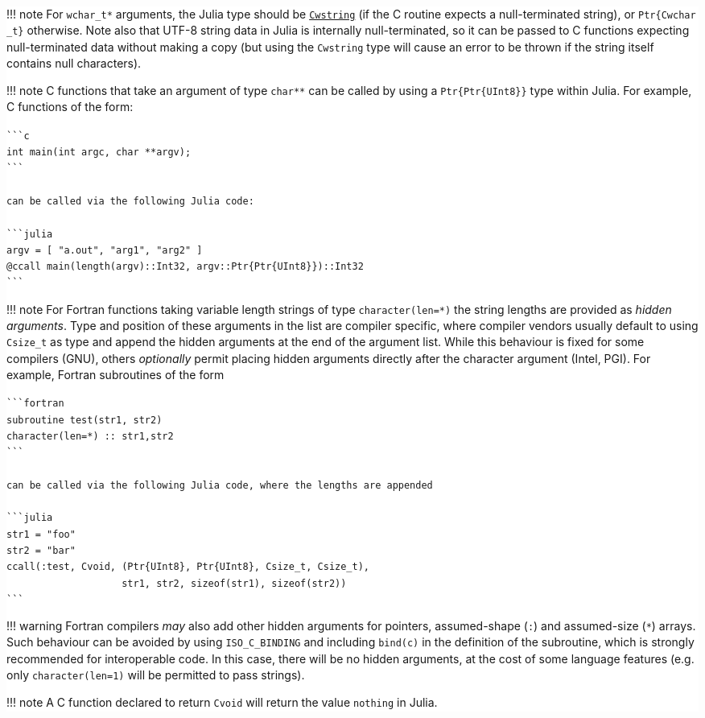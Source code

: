 !!! note
    For `wchar_t*` arguments, the Julia type should be [`Cwstring`](@ref) (if the C routine expects a
    null-terminated string), or `Ptr{Cwchar_t}` otherwise. Note also that UTF-8 string data in Julia is
    internally null-terminated, so it can be passed to C functions expecting null-terminated data without
    making a copy (but using the `Cwstring` type will cause an error to be thrown if the string itself
    contains null characters).

!!! note
    C functions that take an argument of type `char**` can be called by using a `Ptr{Ptr{UInt8}}`
    type within Julia. For example, C functions of the form:

    ```c
    int main(int argc, char **argv);
    ```

    can be called via the following Julia code:

    ```julia
    argv = [ "a.out", "arg1", "arg2" ]
    @ccall main(length(argv)::Int32, argv::Ptr{Ptr{UInt8}})::Int32
    ```

!!! note
    For Fortran functions taking variable length strings of type `character(len=*)` the string lengths
    are provided as *hidden arguments*. Type and position of these arguments in the list are compiler
    specific, where compiler vendors usually default to using `Csize_t` as type and append the hidden
    arguments at the end of the argument list. While this behaviour is fixed for some compilers (GNU),
    others *optionally* permit placing hidden arguments directly after the character argument (Intel, PGI).
    For example, Fortran subroutines of the form

    ```fortran
    subroutine test(str1, str2)
    character(len=*) :: str1,str2
    ```

    can be called via the following Julia code, where the lengths are appended

    ```julia
    str1 = "foo"
    str2 = "bar"
    ccall(:test, Cvoid, (Ptr{UInt8}, Ptr{UInt8}, Csize_t, Csize_t),
                        str1, str2, sizeof(str1), sizeof(str2))
    ```

!!! warning
    Fortran compilers *may* also add other hidden arguments for pointers, assumed-shape (`:`)
    and assumed-size (`*`) arrays. Such behaviour can be avoided by using `ISO_C_BINDING` and
    including `bind(c)` in the definition of the subroutine, which is strongly recommended for
    interoperable code. In this case, there will be no hidden arguments, at the cost of some
    language features (e.g. only `character(len=1)` will be permitted to pass strings).

!!! note
    A C function declared to return `Cvoid` will return the value `nothing` in Julia.


[^1]: Non-library function calls in both C and Julia can be inlined and thus may have
[^2]: The [Clang package](https://github.com/ihnorton/Clang.jl) can be used to auto-generate Julia code